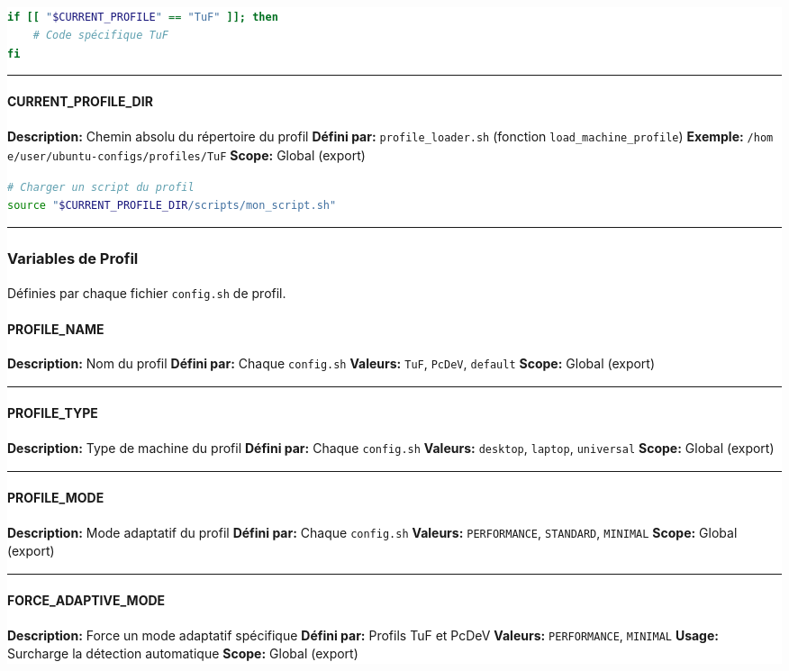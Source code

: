 ```bash
if [[ "$CURRENT_PROFILE" == "TuF" ]]; then
    # Code spécifique TuF
fi
```

---

#### CURRENT_PROFILE_DIR

**Description:** Chemin absolu du répertoire du profil
**Défini par:** `profile_loader.sh` (fonction `load_machine_profile`)
**Exemple:** `/home/user/ubuntu-configs/profiles/TuF`
**Scope:** Global (export)

```bash
# Charger un script du profil
source "$CURRENT_PROFILE_DIR/scripts/mon_script.sh"
```

---

### Variables de Profil

Définies par chaque fichier `config.sh` de profil.

#### PROFILE_NAME

**Description:** Nom du profil
**Défini par:** Chaque `config.sh`
**Valeurs:** `TuF`, `PcDeV`, `default`
**Scope:** Global (export)

---

#### PROFILE_TYPE

**Description:** Type de machine du profil
**Défini par:** Chaque `config.sh`
**Valeurs:** `desktop`, `laptop`, `universal`
**Scope:** Global (export)

---

#### PROFILE_MODE

**Description:** Mode adaptatif du profil
**Défini par:** Chaque `config.sh`
**Valeurs:** `PERFORMANCE`, `STANDARD`, `MINIMAL`
**Scope:** Global (export)

---

#### FORCE_ADAPTIVE_MODE

**Description:** Force un mode adaptatif spécifique
**Défini par:** Profils TuF et PcDeV
**Valeurs:** `PERFORMANCE`, `MINIMAL`
**Usage:** Surcharge la détection automatique
**Scope:** Global (export)
